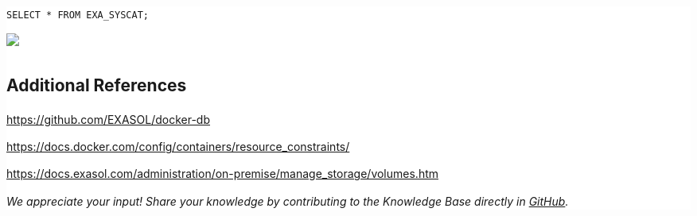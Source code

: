 
```markup
SELECT * FROM EXA_SYSCAT;
```

![](images/single_exa_on_docker15.png)

## Additional References

<https://github.com/EXASOL/docker-db>

<https://docs.docker.com/config/containers/resource_constraints/>

<https://docs.exasol.com/administration/on-premise/manage_storage/volumes.htm>

*We appreciate your input! Share your knowledge by contributing to the Knowledge Base directly in [GitHub](https://github.com/exasol/public-knowledgebase).* 